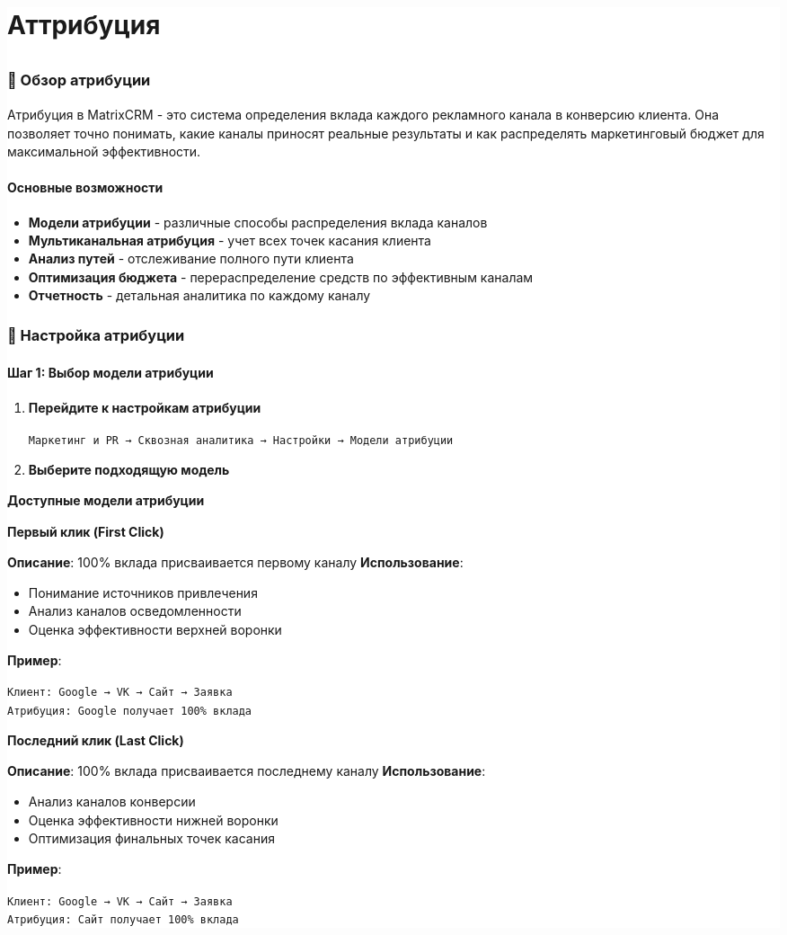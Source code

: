 # Аттрибуция

##

### 🎯 Обзор атрибуции

Атрибуция в MatrixCRM - это система определения вклада каждого рекламного канала в конверсию клиента. Она позволяет точно понимать, какие каналы приносят реальные результаты и как распределять маркетинговый бюджет для максимальной эффективности.

#### Основные возможности

* **Модели атрибуции** - различные способы распределения вклада каналов
* **Мультиканальная атрибуция** - учет всех точек касания клиента
* **Анализ путей** - отслеживание полного пути клиента
* **Оптимизация бюджета** - перераспределение средств по эффективным каналам
* **Отчетность** - детальная аналитика по каждому каналу

### 🚀 Настройка атрибуции

#### Шаг 1: Выбор модели атрибуции

1.  **Перейдите к настройкам атрибуции**

    ```
    Маркетинг и PR → Сквозная аналитика → Настройки → Модели атрибуции
    ```
2. **Выберите подходящую модель**

**Доступные модели атрибуции**

**Первый клик (First Click)**

**Описание**: 100% вклада присваивается первому каналу **Использование**:

* Понимание источников привлечения
* Анализ каналов осведомленности
* Оценка эффективности верхней воронки

**Пример**:

```
Клиент: Google → VK → Сайт → Заявка
Атрибуция: Google получает 100% вклада
```

**Последний клик (Last Click)**

**Описание**: 100% вклада присваивается последнему каналу **Использование**:

* Анализ каналов конверсии
* Оценка эффективности нижней воронки
* Оптимизация финальных точек касания

**Пример**:

```
Клиент: Google → VK → Сайт → Заявка
Атрибуция: Сайт получает 100% вклада
```
